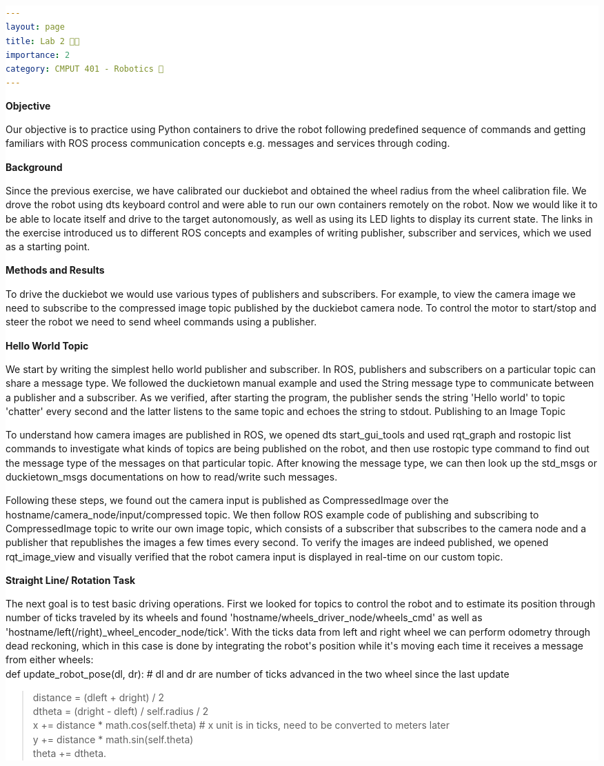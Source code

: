 ```yaml
---
layout: page
title: Lab 2 🦆🦆
importance: 2
category: CMPUT 401 - Robotics 🦆
---
```


<b> Objective </b> <br>
<p> Our objective is to practice using Python containers to drive the robot following predefined sequence of commands and getting familiars with ROS process communication concepts e.g. messages and services through coding. </p>


<b> Background </b> <br>
<p> Since the previous exercise, we have calibrated our duckiebot and obtained the wheel radius from the wheel calibration file. We drove the robot using dts keyboard control and were able to run our own containers remotely on the robot. Now we would like it to be able to locate itself and drive to the target autonomously, as well as using its LED lights to display its current state. The links in the exercise introduced us to different ROS concepts and examples of writing publisher, subscriber and services, which we used as a starting point. </p>

<b> Methods and Results </b> <br>
<p> To drive the duckiebot we would use various types of publishers and subscribers. For example, to view the camera image we need to subscribe to the compressed image topic published by the duckiebot camera node. To control the motor to start/stop and steer the robot we need to send wheel commands using a publisher. <p>

<b> Hello World Topic </b> <br>
<p> We start by writing the simplest hello world publisher and subscriber. In ROS, publishers and subscribers on a particular topic can share a message type. We followed the duckietown manual example and used the String message type to communicate between a publisher and a subscriber. As we verified, after starting the program, the publisher sends the string 'Hello world' to topic 'chatter' every second and the latter listens to the same topic and echoes the string to stdout.
Publishing to an Image Topic </p>

<p> To understand how camera images are published in ROS, we opened dts start_gui_tools and used rqt_graph and rostopic list commands to investigate what kinds of topics are being published on the robot, and then use rostopic type command to find out the message type of the messages on that particular topic. After knowing the message type, we can then look up the std_msgs or duckietown_msgs documentations on how to read/write such messages.  </p>

<p> Following these steps, we found out the camera input is published as CompressedImage over the hostname/camera_node/input/compressed topic. We then follow ROS example code of publishing and subscribing to CompressedImage topic to write our own image topic, which consists of a subscriber that subscribes to the camera node and a publisher that republishes the images a few times every second. To verify the images are indeed published, we opened rqt_image_view and visually verified that the robot camera input is displayed in real-time on our custom topic. </p>

<b> Straight Line/ Rotation Task </b> <br>
<p> The next goal is to test basic driving operations. First we looked for topics to control the robot and to estimate its position through number of ticks traveled by its wheels and found 'hostname/wheels_driver_node/wheels_cmd' as well as 'hostname/left(/right)_wheel_encoder_node/tick'. With the ticks data from left and right wheel we can perform odometry through dead reckoning, which in this case is done by integrating the robot's position while it's moving each time it receives a message from either wheels: <br>
def update_robot_pose(dl, dr):  # dl and dr are number of ticks advanced in the two wheel since the last update <br>
    	<blockquote> distance = (dleft + dright) / 2 <br>
    	 dtheta = (dright - dleft) / self.radius / 2 <br>
        x += distance * math.cos(self.theta)  # x unit is in ticks, need to be converted to meters later <br>
    	y += distance * math.sin(self.theta) <br>
    	theta += dtheta. </blockquote>
</p>

